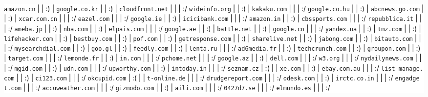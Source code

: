 `amazon.cn` | | :) |
`google.co.kr` | | :) |
`cloudfront.net` | | | :/
`wideinfo.org` | | :) |
`kakaku.com` | | | :/
`google.co.hu` | | :) |
`abcnews.go.com` | | :) |
`xcar.com.cn` | | | :/
`eazel.com` | | | :/
`google.ie` | | :) |
`icicibank.com` | | | :/
`amazon.in` | | :) |
`cbssports.com` | | | :/
`repubblica.it` | | | :/
`ameba.jp` | | :) |
`nba.com` | | :) |
`elpais.com` | | | :/
`google.ae` | | :) |
`battle.net` | | :) |
`google.cn` | | | :/
`yandex.ua` | | :) |
`tmz.com` | | :) |
`lifehacker.com` | | :) |
`bestbuy.com` | | :) |
`pof.com` | | :) |
`getresponse.com` | | :) |
`sharelive.net` | | :) |
`jabong.com` | | :) |
`bitauto.com` | | | :/
`mysearchdial.com` | | :) |
`goo.gl` | | :) |
`feedly.com` | | :) |
`lenta.ru` | | | :/
`ad6media.fr` | | :) |
`techcrunch.com` | | :) |
`groupon.com` | | :) |
`target.com` | | | :/
`lemonde.fr` | | :) |
`in.com` | | | :/
`pchome.net` | | | :/
`google.az` | | :) |
`dell.com` | | | :/
`w3.org` | | | :/
`nydailynews.com` | | | :/
`mgid.com` | | :) |
`udn.com` | | | :/
`upworthy.com` | | :) |
`intoday.in` | | | :/
`seznam.cz` | :( | |
`xe.com` | | :) |
`ebay.com.au` | | | :/
`list-manage.com` | | :) |
`ci123.com` | | | :/
`okcupid.com` | :( | |
`t-online.de` | | | :/
`drudgereport.com` | | | :/
`odesk.com` | | :) |
`irctc.co.in` | | | :/
`engadget.com` | | | :/
`accuweather.com` | | | :/
`gizmodo.com` | | :) |
`aili.com` | | | :/
`0427d7.se` | | | :/
`elmundo.es` | | | :/